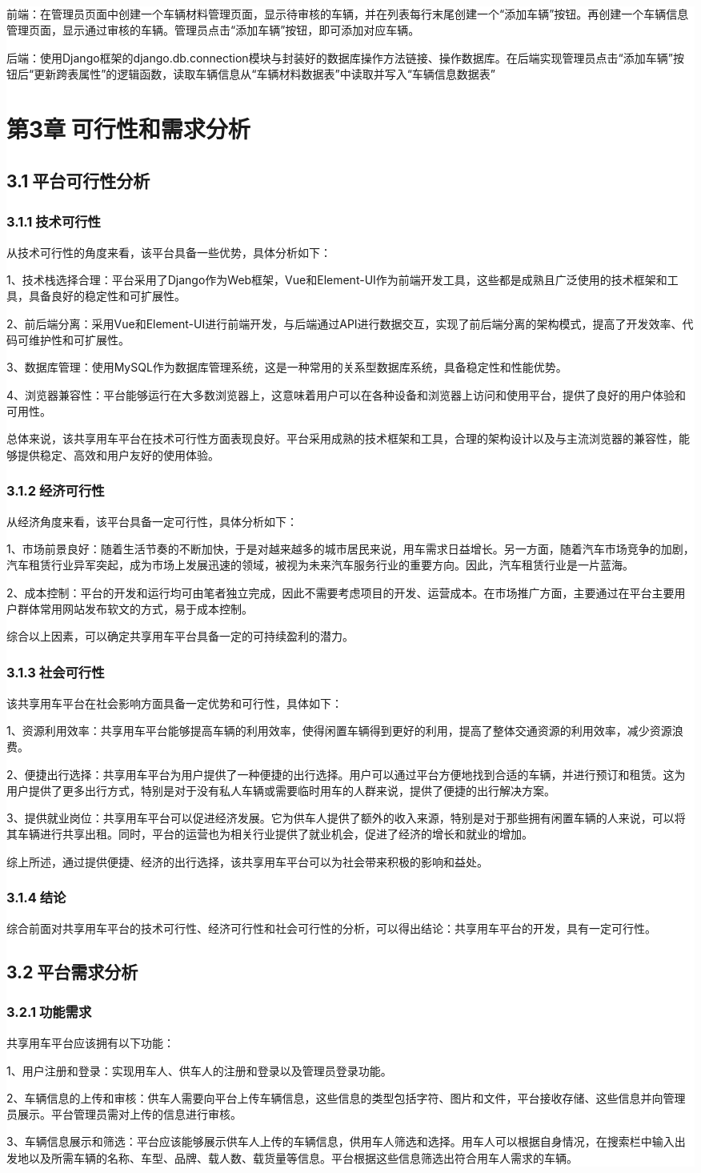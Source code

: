 前端：在管理员页面中创建一个车辆材料管理页面，显示待审核的车辆，并在列表每行末尾创建一个“添加车辆”按钮。再创建一个车辆信息管理页面，显示通过审核的车辆。管理员点击“添加车辆”按钮，即可添加对应车辆。

后端：使用Django框架的django.db.connection模块与封装好的数据库操作方法链接、操作数据库。在后端实现管理员点击“添加车辆”按钮后“更新跨表属性”的逻辑函数，读取车辆信息从“车辆材料数据表”中读取并写入“车辆信息数据表”
# 第3章 可行性和需求分析
## 3\.1 平台可行性分析
### 3\.1.1 技术可行性
从技术可行性的角度来看，该平台具备一些优势，具体分析如下：

1、技术栈选择合理：平台采用了Django作为Web框架，Vue和Element-UI作为前端开发工具，这些都是成熟且广泛使用的技术框架和工具，具备良好的稳定性和可扩展性。

2、前后端分离：采用Vue和Element-UI进行前端开发，与后端通过API进行数据交互，实现了前后端分离的架构模式，提高了开发效率、代码可维护性和可扩展性。

3、数据库管理：使用MySQL作为数据库管理系统，这是一种常用的关系型数据库系统，具备稳定性和性能优势。

4、浏览器兼容性：平台能够运行在大多数浏览器上，这意味着用户可以在各种设备和浏览器上访问和使用平台，提供了良好的用户体验和可用性。

总体来说，该共享用车平台在技术可行性方面表现良好。平台采用成熟的技术框架和工具，合理的架构设计以及与主流浏览器的兼容性，能够提供稳定、高效和用户友好的使用体验。
### 3\.1.2 经济可行性
从经济角度来看，该平台具备一定可行性，具体分析如下：

1、市场前景良好：随着生活节奏的不断加快，于是对越来越多的城市居民来说，用车需求日益增长。另一方面，随着汽车市场竞争的加剧，汽车租赁行业异军突起，成为市场上发展迅速的领域，被视为未来汽车服务行业的重要方向。因此，汽车租赁行业是一片蓝海。

2、成本控制：平台的开发和运行均可由笔者独立完成，因此不需要考虑项目的开发、运营成本。在市场推广方面，主要通过在平台主要用户群体常用网站发布软文的方式，易于成本控制。

综合以上因素，可以确定共享用车平台具备一定的可持续盈利的潜力。
### 3\.1.3 社会可行性
该共享用车平台在社会影响方面具备一定优势和可行性，具体如下：

1、资源利用效率：共享用车平台能够提高车辆的利用效率，使得闲置车辆得到更好的利用，提高了整体交通资源的利用效率，减少资源浪费。

2、便捷出行选择：共享用车平台为用户提供了一种便捷的出行选择。用户可以通过平台方便地找到合适的车辆，并进行预订和租赁。这为用户提供了更多出行方式，特别是对于没有私人车辆或需要临时用车的人群来说，提供了便捷的出行解决方案。

3、提供就业岗位：共享用车平台可以促进经济发展。它为供车人提供了额外的收入来源，特别是对于那些拥有闲置车辆的人来说，可以将其车辆进行共享出租。同时，平台的运营也为相关行业提供了就业机会，促进了经济的增长和就业的增加。

综上所述，通过提供便捷、经济的出行选择，该共享用车平台可以为社会带来积极的影响和益处。
### 3\.1.4 结论
综合前面对共享用车平台的技术可行性、经济可行性和社会可行性的分析，可以得出结论：共享用车平台的开发，具有一定可行性。
## 3\.2 平台需求分析
### 3\.2.1 功能需求
共享用车平台应该拥有以下功能：

1、用户注册和登录：实现用车人、供车人的注册和登录以及管理员登录功能。

2、车辆信息的上传和审核：供车人需要向平台上传车辆信息，这些信息的类型包括字符、图片和文件，平台接收存储、这些信息并向管理员展示。平台管理员需对上传的信息进行审核。

3、车辆信息展示和筛选：平台应该能够展示供车人上传的车辆信息，供用车人筛选和选择。用车人可以根据自身情况，在搜索栏中输入出发地以及所需车辆的名称、车型、品牌、载人数、载货量等信息。平台根据这些信息筛选出符合用车人需求的车辆。
